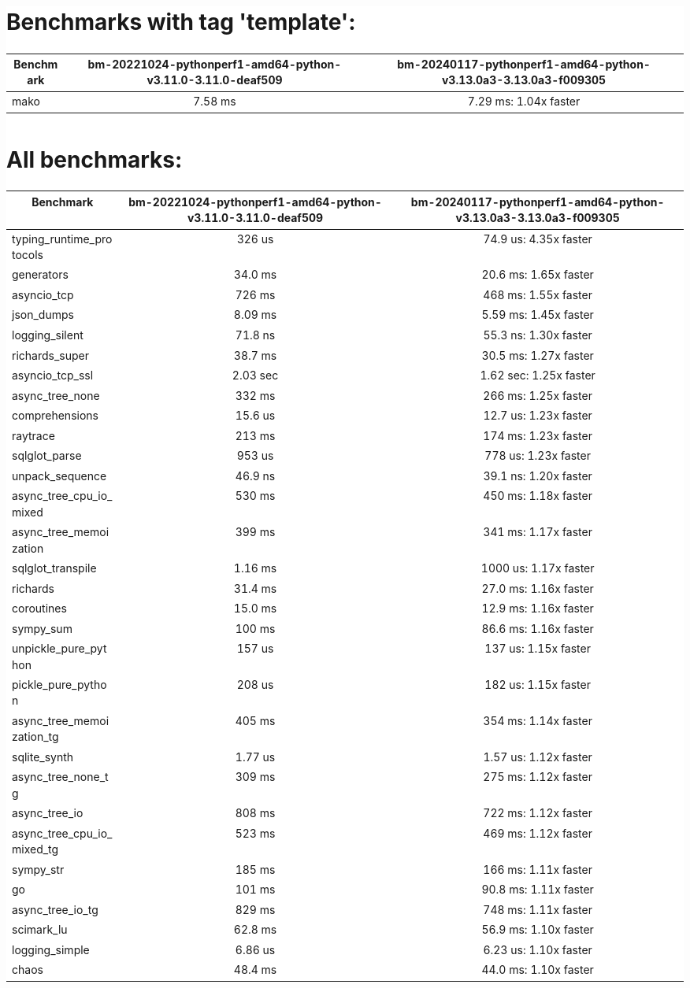 Benchmarks with tag 'template':
===============================

| Benchmark | bm-20221024-pythonperf1-amd64-python-v3.11.0-3.11.0-deaf509 | bm-20240117-pythonperf1-amd64-python-v3.13.0a3-3.13.0a3-f009305 |
|-----------|:-----------------------------------------------------------:|:---------------------------------------------------------------:|
| mako      | 7.58 ms                                                     | 7.29 ms: 1.04x faster                                           |

All benchmarks:
===============

| Benchmark                  | bm-20221024-pythonperf1-amd64-python-v3.11.0-3.11.0-deaf509 | bm-20240117-pythonperf1-amd64-python-v3.13.0a3-3.13.0a3-f009305 |
|----------------------------|:-----------------------------------------------------------:|:---------------------------------------------------------------:|
| typing_runtime_protocols   | 326 us                                                      | 74.9 us: 4.35x faster                                           |
| generators                 | 34.0 ms                                                     | 20.6 ms: 1.65x faster                                           |
| asyncio_tcp                | 726 ms                                                      | 468 ms: 1.55x faster                                            |
| json_dumps                 | 8.09 ms                                                     | 5.59 ms: 1.45x faster                                           |
| logging_silent             | 71.8 ns                                                     | 55.3 ns: 1.30x faster                                           |
| richards_super             | 38.7 ms                                                     | 30.5 ms: 1.27x faster                                           |
| asyncio_tcp_ssl            | 2.03 sec                                                    | 1.62 sec: 1.25x faster                                          |
| async_tree_none            | 332 ms                                                      | 266 ms: 1.25x faster                                            |
| comprehensions             | 15.6 us                                                     | 12.7 us: 1.23x faster                                           |
| raytrace                   | 213 ms                                                      | 174 ms: 1.23x faster                                            |
| sqlglot_parse              | 953 us                                                      | 778 us: 1.23x faster                                            |
| unpack_sequence            | 46.9 ns                                                     | 39.1 ns: 1.20x faster                                           |
| async_tree_cpu_io_mixed    | 530 ms                                                      | 450 ms: 1.18x faster                                            |
| async_tree_memoization     | 399 ms                                                      | 341 ms: 1.17x faster                                            |
| sqlglot_transpile          | 1.16 ms                                                     | 1000 us: 1.17x faster                                           |
| richards                   | 31.4 ms                                                     | 27.0 ms: 1.16x faster                                           |
| coroutines                 | 15.0 ms                                                     | 12.9 ms: 1.16x faster                                           |
| sympy_sum                  | 100 ms                                                      | 86.6 ms: 1.16x faster                                           |
| unpickle_pure_python       | 157 us                                                      | 137 us: 1.15x faster                                            |
| pickle_pure_python         | 208 us                                                      | 182 us: 1.15x faster                                            |
| async_tree_memoization_tg  | 405 ms                                                      | 354 ms: 1.14x faster                                            |
| sqlite_synth               | 1.77 us                                                     | 1.57 us: 1.12x faster                                           |
| async_tree_none_tg         | 309 ms                                                      | 275 ms: 1.12x faster                                            |
| async_tree_io              | 808 ms                                                      | 722 ms: 1.12x faster                                            |
| async_tree_cpu_io_mixed_tg | 523 ms                                                      | 469 ms: 1.12x faster                                            |
| sympy_str                  | 185 ms                                                      | 166 ms: 1.11x faster                                            |
| go                         | 101 ms                                                      | 90.8 ms: 1.11x faster                                           |
| async_tree_io_tg           | 829 ms                                                      | 748 ms: 1.11x faster                                            |
| scimark_lu                 | 62.8 ms                                                     | 56.9 ms: 1.10x faster                                           |
| logging_simple             | 6.86 us                                                     | 6.23 us: 1.10x faster                                           |
| chaos                      | 48.4 ms                                                     | 44.0 ms: 1.10x faster                                           |